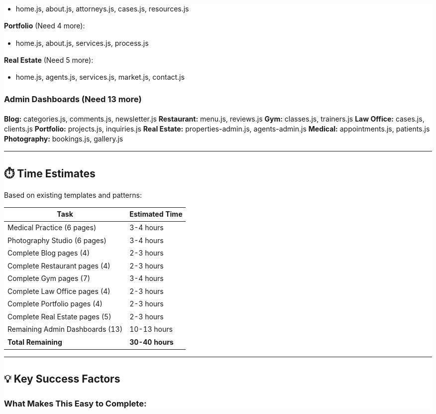 - home.js, about.js, attorneys.js, cases.js, resources.js

**Portfolio** (Need 4 more):

- home.js, about.js, services.js, process.js

**Real Estate** (Need 5 more):

- home.js, agents.js, services.js, market.js, contact.js

### Admin Dashboards (Need 13 more)

**Blog:** categories.js, comments.js, newsletter.js
**Restaurant:** menu.js, reviews.js
**Gym:** classes.js, trainers.js
**Law Office:** cases.js, clients.js
**Portfolio:** projects.js, inquiries.js
**Real Estate:** properties-admin.js, agents-admin.js
**Medical:** appointments.js, patients.js
**Photography:** bookings.js, gallery.js

---

## ⏱️ Time Estimates

Based on existing templates and patterns:

| Task                            | Estimated Time  |
| ------------------------------- | --------------- |
| Medical Practice (6 pages)      | 3-4 hours       |
| Photography Studio (6 pages)    | 3-4 hours       |
| Complete Blog pages (4)         | 2-3 hours       |
| Complete Restaurant pages (4)   | 2-3 hours       |
| Complete Gym pages (7)          | 3-4 hours       |
| Complete Law Office pages (4)   | 2-3 hours       |
| Complete Portfolio pages (4)    | 2-3 hours       |
| Complete Real Estate pages (5)  | 2-3 hours       |
| Remaining Admin Dashboards (13) | 10-13 hours     |
| **Total Remaining**             | **30-40 hours** |

---

## 💡 Key Success Factors

### What Makes This Easy to Complete:
